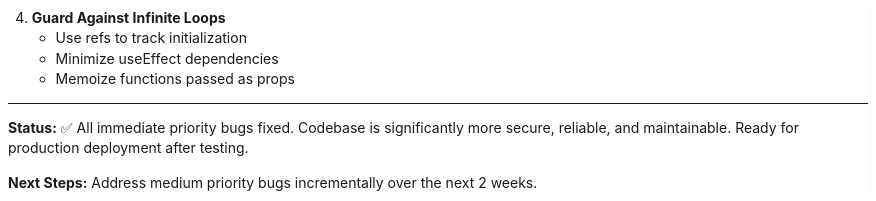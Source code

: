 4. **Guard Against Infinite Loops**
   - Use refs to track initialization
   - Minimize useEffect dependencies
   - Memoize functions passed as props

---

**Status:** ✅ All immediate priority bugs fixed. Codebase is significantly more secure, reliable, and maintainable. Ready for production deployment after testing.

**Next Steps:** Address medium priority bugs incrementally over the next 2 weeks.

